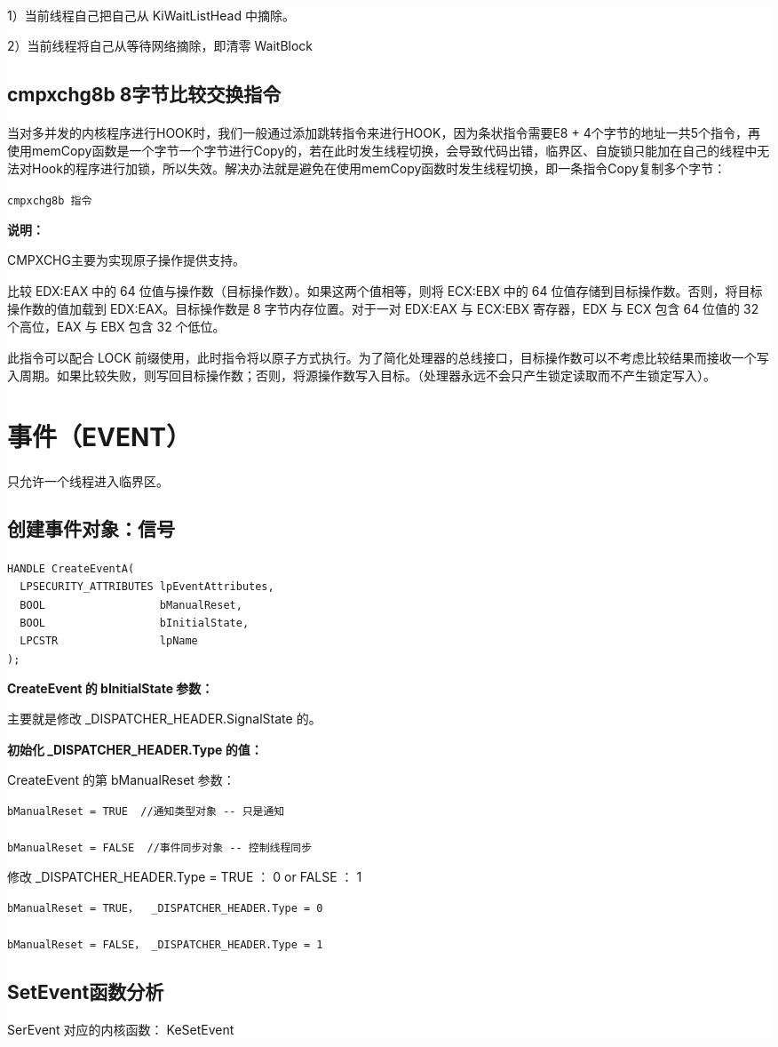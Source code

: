 1）当前线程自己把自己从 KiWaitListHead 中摘除。

2）当前线程将自己从等待网络摘除，即清零 WaitBlock


## cmpxchg8b 8字节比较交换指令

当对多并发的内核程序进行HOOK时，我们一般通过添加跳转指令来进行HOOK，因为条状指令需要E8 + 4个字节的地址一共5个指令，再使用memCopy函数是一个字节一个字节进行Copy的，若在此时发生线程切换，会导致代码出错，临界区、自旋锁只能加在自己的线程中无法对Hook的程序进行加锁，所以失效。解决办法就是避免在使用memCopy函数时发生线程切换，即一条指令Copy复制多个字节：

	cmpxchg8b 指令

**说明：**

CMPXCHG主要为实现原子操作提供支持。

比较 EDX:EAX 中的 64 位值与操作数（目标操作数）。如果这两个值相等，则将 ECX:EBX 中的 64 位值存储到目标操作数。否则，将目标操作数的值加载到 EDX:EAX。目标操作数是 8 字节内存位置。对于一对 EDX:EAX 与 ECX:EBX 寄存器，EDX 与 ECX 包含 64 位值的 32 个高位，EAX 与 EBX 包含 32 个低位。

此指令可以配合 LOCK 前缀使用，此时指令将以原子方式执行。为了简化处理器的总线接口，目标操作数可以不考虑比较结果而接收一个写入周期。如果比较失败，则写回目标操作数；否则，将源操作数写入目标。（处理器永远不会只产生锁定读取而不产生锁定写入）。

# 事件（EVENT）

只允许一个线程进入临界区。

## 创建事件对象：信号
	
	HANDLE CreateEventA(
	  LPSECURITY_ATTRIBUTES lpEventAttributes,
	  BOOL                  bManualReset,
	  BOOL                  bInitialState,
	  LPCSTR                lpName
	);

**CreateEvent 的 bInitialState 参数：**

主要就是修改 \_DISPATCHER\_HEADER.SignalState 的。

**初始化 \_DISPATCHER\_HEADER.Type 的值：**

CreateEvent 的第 bManualReset 参数：

	bManualReset = TRUE  //通知类型对象 -- 只是通知
	
	bManualReset = FALSE  //事件同步对象 -- 控制线程同步

修改 \_DISPATCHER\_HEADER.Type  = TRUE ： 0  or FALSE ： 1

	bManualReset = TRUE，  _DISPATCHER_HEADER.Type = 0

	bManualReset = FALSE， _DISPATCHER_HEADER.Type = 1

## SetEvent函数分析

SerEvent 对应的内核函数： KeSetEvent
